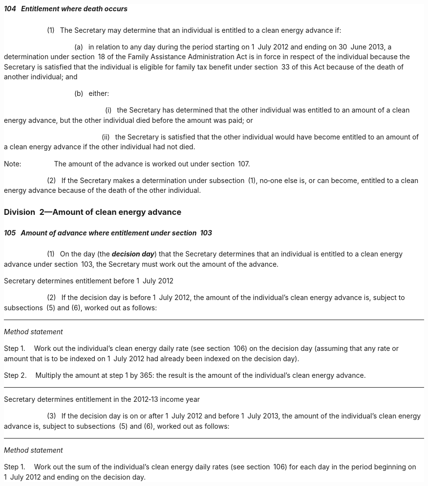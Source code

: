 ##### <a id="104"></a>104  Entitlement where death occurs

             (1)  The Secretary may determine that an individual is entitled to a clean energy advance if:

                     (a)  in relation to any day during the period starting on 1 July 2012 and ending on 30 June 2013, a determination under section 18 of the Family Assistance Administration Act is in force in respect of the individual because the Secretary is satisfied that the individual is eligible for family tax benefit under section 33 of this Act because of the death of another individual; and

                     (b)  either:

                              (i)  the Secretary has determined that the other individual was entitled to an amount of a clean energy advance, but the other individual died before the amount was paid; or

                             (ii)  the Secretary is satisfied that the other individual would have become entitled to an amount of a clean energy advance if the other individual had not died.

Note:          The amount of the advance is worked out under section 107.

             (2)  If the Secretary makes a determination under subsection (1), no‑one else is, or can become, entitled to a clean energy advance because of the death of the other individual.

### Division 2—Amount of clean energy advance

##### <a id="105"></a>105  Amount of advance where entitlement under section 103

             (1)  On the day (the **_decision day_**) that the Secretary determines that an individual is entitled to a clean energy advance under section 103, the Secretary must work out the amount of the advance.

Secretary determines entitlement before 1 July 2012

             (2)  If the decision day is before 1 July 2012, the amount of the individual’s clean energy advance is, subject to subsections (5) and (6), worked out as follows:

* * *

_Method statement_

Step 1.   Work out the individual’s clean energy daily rate (see section 106) on the decision day (assuming that any rate or amount that is to be indexed on 1 July 2012 had already been indexed on the decision day).

Step 2.   Multiply the amount at step 1 by 365: the result is the amount of the individual’s clean energy advance.

* * *

Secretary determines entitlement in the 2012‑13 income year

             (3)  If the decision day is on or after 1 July 2012 and before 1 July 2013, the amount of the individual’s clean energy advance is, subject to subsections (5) and (6), worked out as follows:

* * *

_Method statement_

Step 1.   Work out the sum of the individual’s clean energy daily rates (see section 106) for each day in the period beginning on 1 July 2012 and ending on the decision day.
